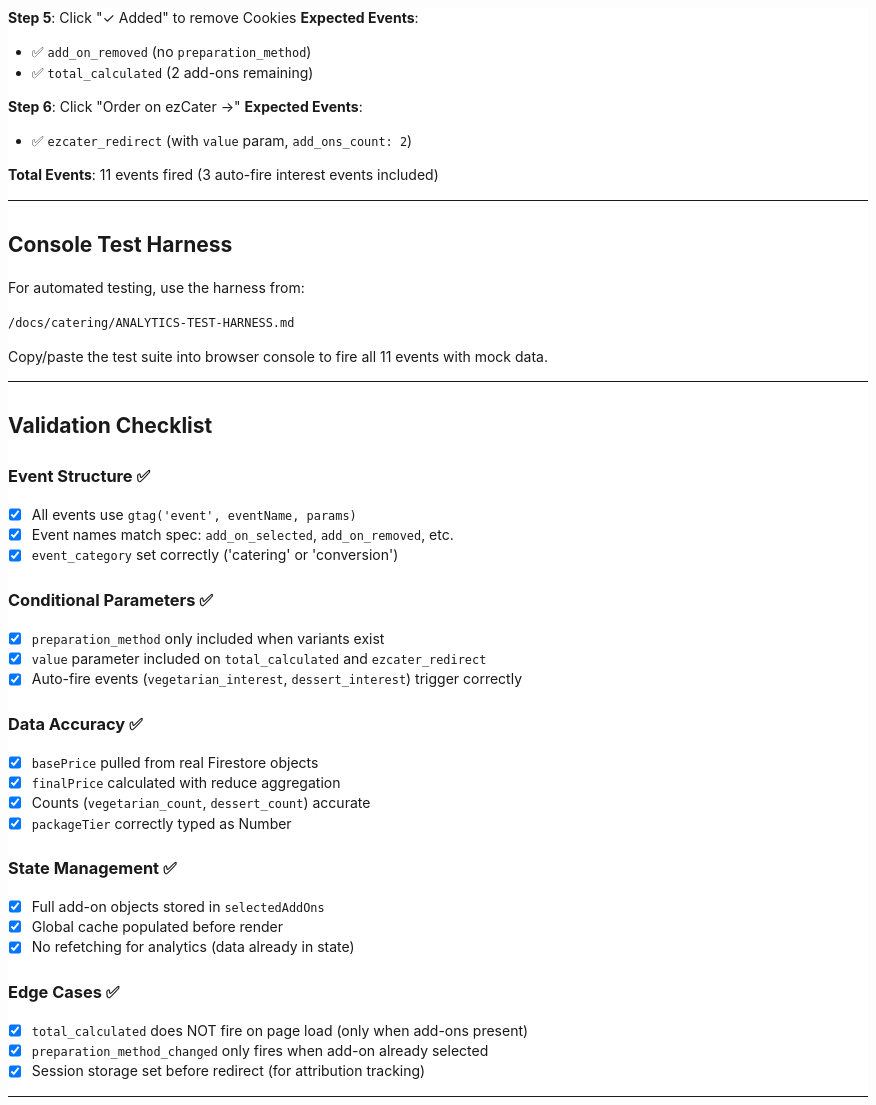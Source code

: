 **Step 5**: Click "✓ Added" to remove Cookies
**Expected Events**:
- ✅ `add_on_removed` (no `preparation_method`)
- ✅ `total_calculated` (2 add-ons remaining)

**Step 6**: Click "Order on ezCater →"
**Expected Events**:
- ✅ `ezcater_redirect` (with `value` param, `add_ons_count: 2`)

**Total Events**: 11 events fired (3 auto-fire interest events included)

---

## Console Test Harness

For automated testing, use the harness from:
```
/docs/catering/ANALYTICS-TEST-HARNESS.md
```

Copy/paste the test suite into browser console to fire all 11 events with mock data.

---

## Validation Checklist

### Event Structure ✅
- [x] All events use `gtag('event', eventName, params)`
- [x] Event names match spec: `add_on_selected`, `add_on_removed`, etc.
- [x] `event_category` set correctly ('catering' or 'conversion')

### Conditional Parameters ✅
- [x] `preparation_method` only included when variants exist
- [x] `value` parameter included on `total_calculated` and `ezcater_redirect`
- [x] Auto-fire events (`vegetarian_interest`, `dessert_interest`) trigger correctly

### Data Accuracy ✅
- [x] `basePrice` pulled from real Firestore objects
- [x] `finalPrice` calculated with reduce aggregation
- [x] Counts (`vegetarian_count`, `dessert_count`) accurate
- [x] `packageTier` correctly typed as Number

### State Management ✅
- [x] Full add-on objects stored in `selectedAddOns`
- [x] Global cache populated before render
- [x] No refetching for analytics (data already in state)

### Edge Cases ✅
- [x] `total_calculated` does NOT fire on page load (only when add-ons present)
- [x] `preparation_method_changed` only fires when add-on already selected
- [x] Session storage set before redirect (for attribution tracking)

---